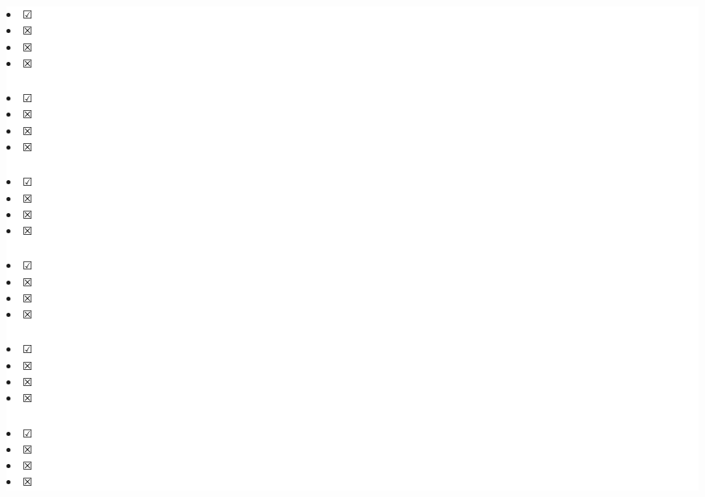 
<h3></h3>
<p></p>

<li>&#x2611;
<li>&#x2612;
<li>&#x2612;
<li>&#x2612;



<h3></h3>
<p></p>

<li>&#x2611;
<li>&#x2612;
<li>&#x2612;
<li>&#x2612;



<h3></h3>
<p></p>

<li>&#x2611;
<li>&#x2612;
<li>&#x2612;
<li>&#x2612;



<h3></h3>
<p></p>

<li>&#x2611;
<li>&#x2612;
<li>&#x2612;
<li>&#x2612;


<h3></h3>
<p></p>

<li>&#x2611;
<li>&#x2612;
<li>&#x2612;
<li>&#x2612;



<h3></h3>
<p></p>

<li>&#x2611;
<li>&#x2612;
<li>&#x2612;
<li>&#x2612;


<h3></h3>
<p></p>
